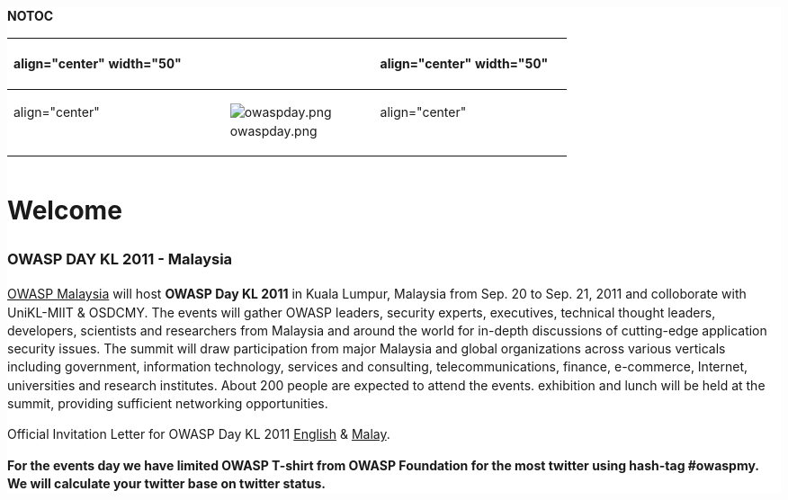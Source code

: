 __NOTOC__

<table>
<thead>
<tr class="header">
<th><p>align="center" width="50"</p></th>
<th><p><br />
</p></th>
<th><p>align="center" width="50"</p></th>
<th><p><br />
</p></th>
</tr>
</thead>
<tbody>
<tr class="odd">
<td><p>align="center"</p></td>
<td><figure>
<img src="owaspday.png" title="owaspday.png" alt="owaspday.png" /><figcaption>owaspday.png</figcaption>
</figure></td>
<td><p>align="center"</p></td>
<td><p><br />
</p></td>
</tr>
</tbody>
</table>

# Welcome

### OWASP DAY KL 2011 - Malaysia

[OWASP Malaysia](http://www.owasp.org/index.php/Malaysia) will host
**OWASP Day KL 2011** in Kuala Lumpur, Malaysia from Sep. 20 to Sep. 21,
2011 and colloborate with UniKL-MIIT & OSDCMY. The events will gather
OWASP leaders, security experts, executives, technical thought leaders,
developers, scientists and researchers from Malaysia and around the
world for in-depth discussions of cutting-edge application security
issues. The summit will draw participation from major Malaysia and
global organizations across various verticals including government,
information technology, services and consulting, telecommunications,
finance, e-commerce, Internet, universities and research institutes.
About 200 people are expected to attend the events. exhibition and lunch
will be held at the summit, providing sufficient networking
opportunities.

Official Invitation Letter for OWASP Day KL 2011
[English](http://owasp.csscmiit.com/docs/invitation%20letter%20owasp%20day%202011.pdf)
&
[Malay](http://owasp.csscmiit.com/docs/Surat%20jemputan%20OWASPDAYKL%202011.pdf).

**For the events day we have limited OWASP T-shirt from OWASP Foundation
for the most twitter using hash-tag \#owaspmy. We will calculate your
twitter base on twitter status.**
